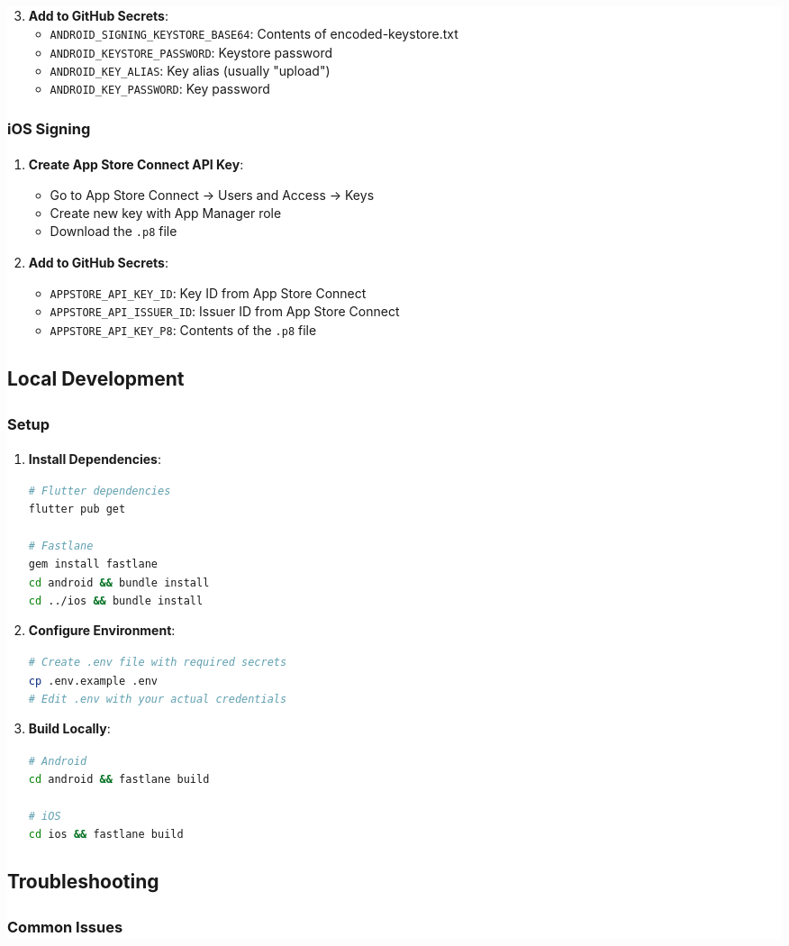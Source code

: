 3. **Add to GitHub Secrets**:
   - `ANDROID_SIGNING_KEYSTORE_BASE64`: Contents of encoded-keystore.txt
   - `ANDROID_KEYSTORE_PASSWORD`: Keystore password
   - `ANDROID_KEY_ALIAS`: Key alias (usually "upload")
   - `ANDROID_KEY_PASSWORD`: Key password

### iOS Signing

1. **Create App Store Connect API Key**:
   - Go to App Store Connect → Users and Access → Keys
   - Create new key with App Manager role
   - Download the `.p8` file

2. **Add to GitHub Secrets**:
   - `APPSTORE_API_KEY_ID`: Key ID from App Store Connect
   - `APPSTORE_API_ISSUER_ID`: Issuer ID from App Store Connect
   - `APPSTORE_API_KEY_P8`: Contents of the `.p8` file

## Local Development

### Setup

1. **Install Dependencies**:
   ```bash
   # Flutter dependencies
   flutter pub get

   # Fastlane
   gem install fastlane
   cd android && bundle install
   cd ../ios && bundle install
   ```

2. **Configure Environment**:
   ```bash
   # Create .env file with required secrets
   cp .env.example .env
   # Edit .env with your actual credentials
   ```

3. **Build Locally**:
   ```bash
   # Android
   cd android && fastlane build

   # iOS
   cd ios && fastlane build
   ```

## Troubleshooting

### Common Issues
